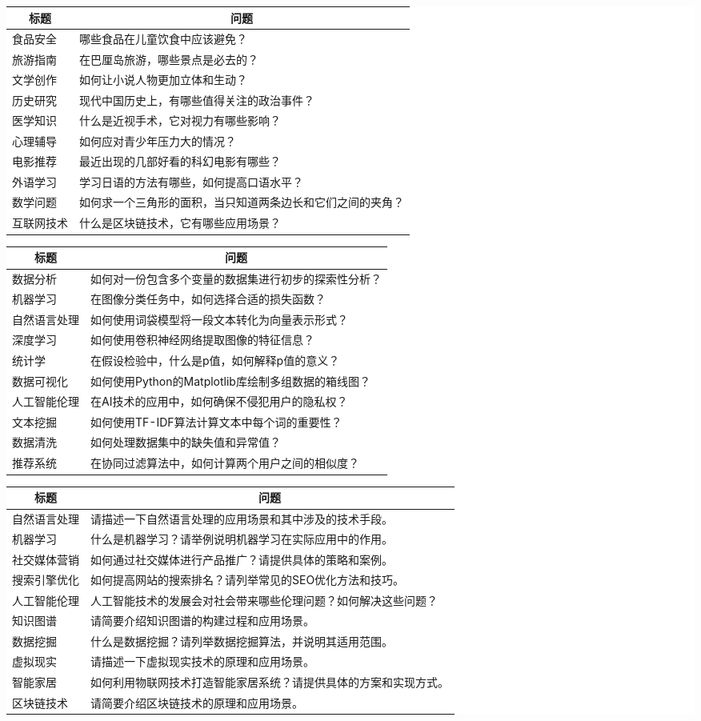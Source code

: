 |标题|问题|
| --- | --- |
| 食品安全 | 哪些食品在儿童饮食中应该避免？ |
| 旅游指南 | 在巴厘岛旅游，哪些景点是必去的？ |
| 文学创作 | 如何让小说人物更加立体和生动？ |
| 历史研究 | 现代中国历史上，有哪些值得关注的政治事件？ |
| 医学知识 | 什么是近视手术，它对视力有哪些影响？ |
| 心理辅导 | 如何应对青少年压力大的情况？ |
| 电影推荐 | 最近出现的几部好看的科幻电影有哪些？ |
| 外语学习 | 学习日语的方法有哪些，如何提高口语水平？ |
| 数学问题 | 如何求一个三角形的面积，当只知道两条边长和它们之间的夹角？ |
| 互联网技术 | 什么是区块链技术，它有哪些应用场景？ |

|标题|问题|
|---|---|
|数据分析|如何对一份包含多个变量的数据集进行初步的探索性分析？|
|机器学习|在图像分类任务中，如何选择合适的损失函数？|
|自然语言处理|如何使用词袋模型将一段文本转化为向量表示形式？|
|深度学习|如何使用卷积神经网络提取图像的特征信息？|
|统计学|在假设检验中，什么是p值，如何解释p值的意义？|
|数据可视化|如何使用Python的Matplotlib库绘制多组数据的箱线图？|
|人工智能伦理|在AI技术的应用中，如何确保不侵犯用户的隐私权？|
|文本挖掘|如何使用TF-IDF算法计算文本中每个词的重要性？|
|数据清洗|如何处理数据集中的缺失值和异常值？|
|推荐系统|在协同过滤算法中，如何计算两个用户之间的相似度？|

|标题|问题|
|---|---|
|自然语言处理|请描述一下自然语言处理的应用场景和其中涉及的技术手段。|
|机器学习|什么是机器学习？请举例说明机器学习在实际应用中的作用。|
|社交媒体营销|如何通过社交媒体进行产品推广？请提供具体的策略和案例。|
|搜索引擎优化|如何提高网站的搜索排名？请列举常见的SEO优化方法和技巧。|
|人工智能伦理|人工智能技术的发展会对社会带来哪些伦理问题？如何解决这些问题？|
|知识图谱|请简要介绍知识图谱的构建过程和应用场景。|
|数据挖掘|什么是数据挖掘？请列举数据挖掘算法，并说明其适用范围。|
|虚拟现实|请描述一下虚拟现实技术的原理和应用场景。|
|智能家居|如何利用物联网技术打造智能家居系统？请提供具体的方案和实现方式。|
|区块链技术|请简要介绍区块链技术的原理和应用场景。|

